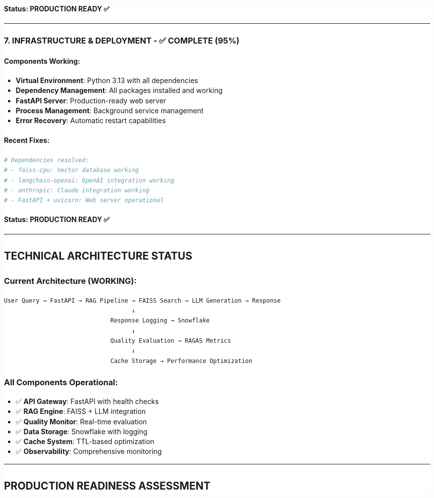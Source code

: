 #### Status: **PRODUCTION READY** ✅

---

### 7. INFRASTRUCTURE & DEPLOYMENT - ✅ COMPLETE (95%)

#### Components Working:
- **Virtual Environment**: Python 3.13 with all dependencies
- **Dependency Management**: All packages installed and working
- **FastAPI Server**: Production-ready web server
- **Process Management**: Background service management
- **Error Recovery**: Automatic restart capabilities

#### Recent Fixes:
```bash
# Dependencies resolved:
# - faiss-cpu: Vector database working
# - langchain-openai: OpenAI integration working
# - anthropic: Claude integration working
# - FastAPI + uvicorn: Web server operational
```

#### Status: **PRODUCTION READY** ✅

---

## TECHNICAL ARCHITECTURE STATUS

### Current Architecture (WORKING):
```
User Query → FastAPI → RAG Pipeline → FAISS Search → LLM Generation → Response
                                    ↓
                              Response Logging → Snowflake
                                    ↓
                              Quality Evaluation → RAGAS Metrics
                                    ↓
                              Cache Storage → Performance Optimization
```

### All Components Operational:
- ✅ **API Gateway**: FastAPI with health checks
- ✅ **RAG Engine**: FAISS + LLM integration
- ✅ **Quality Monitor**: Real-time evaluation
- ✅ **Data Storage**: Snowflake with logging
- ✅ **Cache System**: TTL-based optimization
- ✅ **Observability**: Comprehensive monitoring

---

## PRODUCTION READINESS ASSESSMENT
